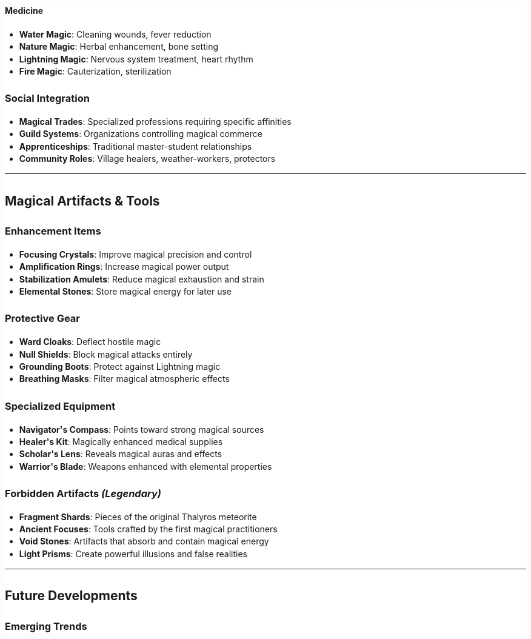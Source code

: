 #### Medicine

- **Water Magic**: Cleaning wounds, fever reduction
- **Nature Magic**: Herbal enhancement, bone setting
- **Lightning Magic**: Nervous system treatment, heart rhythm
- **Fire Magic**: Cauterization, sterilization

### Social Integration

- **Magical Trades**: Specialized professions requiring specific affinities
- **Guild Systems**: Organizations controlling magical commerce
- **Apprenticeships**: Traditional master-student relationships
- **Community Roles**: Village healers, weather-workers, protectors

---

## Magical Artifacts & Tools

### Enhancement Items

- **Focusing Crystals**: Improve magical precision and control
- **Amplification Rings**: Increase magical power output
- **Stabilization Amulets**: Reduce magical exhaustion and strain
- **Elemental Stones**: Store magical energy for later use

### Protective Gear

- **Ward Cloaks**: Deflect hostile magic
- **Null Shields**: Block magical attacks entirely
- **Grounding Boots**: Protect against Lightning magic
- **Breathing Masks**: Filter magical atmospheric effects

### Specialized Equipment

- **Navigator's Compass**: Points toward strong magical sources
- **Healer's Kit**: Magically enhanced medical supplies
- **Scholar's Lens**: Reveals magical auras and effects
- **Warrior's Blade**: Weapons enhanced with elemental properties

### Forbidden Artifacts _(Legendary)_

- **Fragment Shards**: Pieces of the original Thalyros meteorite
- **Ancient Focuses**: Tools crafted by the first magical practitioners
- **Void Stones**: Artifacts that absorb and contain magical energy
- **Light Prisms**: Create powerful illusions and false realities

---

## Future Developments

### Emerging Trends
